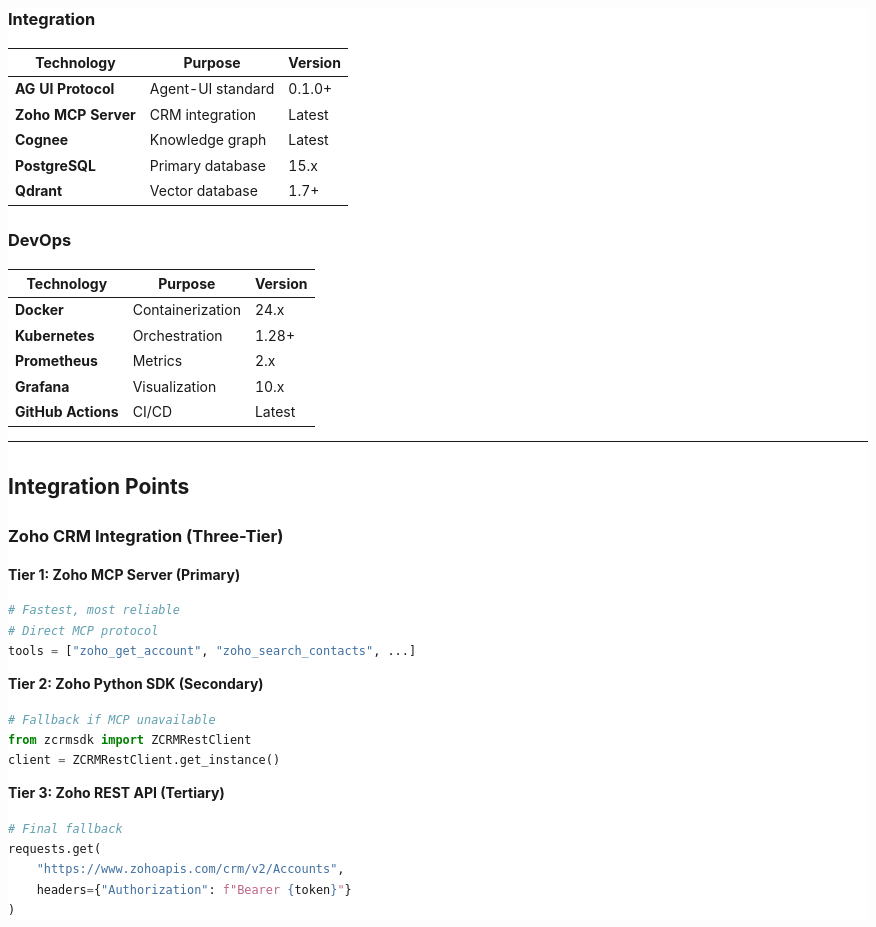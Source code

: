 ### Integration

| Technology | Purpose | Version |
|------------|---------|---------|
| **AG UI Protocol** | Agent-UI standard | 0.1.0+ |
| **Zoho MCP Server** | CRM integration | Latest |
| **Cognee** | Knowledge graph | Latest |
| **PostgreSQL** | Primary database | 15.x |
| **Qdrant** | Vector database | 1.7+ |

### DevOps

| Technology | Purpose | Version |
|------------|---------|---------|
| **Docker** | Containerization | 24.x |
| **Kubernetes** | Orchestration | 1.28+ |
| **Prometheus** | Metrics | 2.x |
| **Grafana** | Visualization | 10.x |
| **GitHub Actions** | CI/CD | Latest |

---

## Integration Points

### Zoho CRM Integration (Three-Tier)

**Tier 1: Zoho MCP Server (Primary)**
```python
# Fastest, most reliable
# Direct MCP protocol
tools = ["zoho_get_account", "zoho_search_contacts", ...]
```

**Tier 2: Zoho Python SDK (Secondary)**
```python
# Fallback if MCP unavailable
from zcrmsdk import ZCRMRestClient
client = ZCRMRestClient.get_instance()
```

**Tier 3: Zoho REST API (Tertiary)**
```python
# Final fallback
requests.get(
    "https://www.zohoapis.com/crm/v2/Accounts",
    headers={"Authorization": f"Bearer {token}"}
)
```

